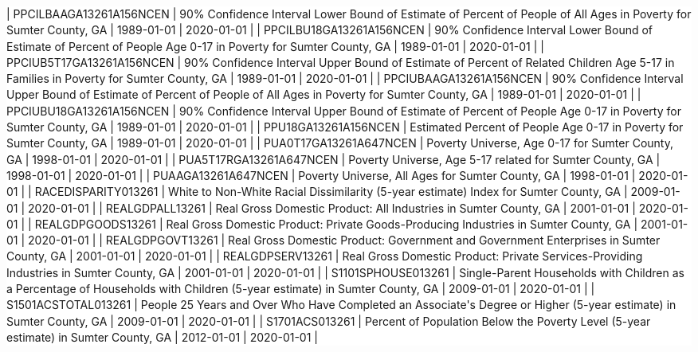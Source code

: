 | PPCILBAAGA13261A156NCEN   | 90% Confidence Interval Lower Bound of Estimate of Percent of People of All Ages in Poverty for Sumter County, GA                                                          | 1989-01-01          | 2020-01-01        |
| PPCILBU18GA13261A156NCEN  | 90% Confidence Interval Lower Bound of Estimate of Percent of People Age 0-17 in Poverty for Sumter County, GA                                                             | 1989-01-01          | 2020-01-01        |
| PPCIUB5T17GA13261A156NCEN | 90% Confidence Interval Upper Bound of Estimate of Percent of Related Children Age 5-17 in Families in Poverty for Sumter County, GA                                       | 1989-01-01          | 2020-01-01        |
| PPCIUBAAGA13261A156NCEN   | 90% Confidence Interval Upper Bound of Estimate of Percent of People of All Ages in Poverty for Sumter County, GA                                                          | 1989-01-01          | 2020-01-01        |
| PPCIUBU18GA13261A156NCEN  | 90% Confidence Interval Upper Bound of Estimate of Percent of People Age 0-17 in Poverty for Sumter County, GA                                                             | 1989-01-01          | 2020-01-01        |
| PPU18GA13261A156NCEN      | Estimated Percent of People Age 0-17 in Poverty for Sumter County, GA                                                                                                      | 1989-01-01          | 2020-01-01        |
| PUA0T17GA13261A647NCEN    | Poverty Universe, Age 0-17 for Sumter County, GA                                                                                                                           | 1998-01-01          | 2020-01-01        |
| PUA5T17RGA13261A647NCEN   | Poverty Universe, Age 5-17 related for Sumter County, GA                                                                                                                   | 1998-01-01          | 2020-01-01        |
| PUAAGA13261A647NCEN       | Poverty Universe, All Ages for Sumter County, GA                                                                                                                           | 1998-01-01          | 2020-01-01        |
| RACEDISPARITY013261       | White to Non-White Racial Dissimilarity (5-year estimate) Index for Sumter County, GA                                                                                      | 2009-01-01          | 2020-01-01        |
| REALGDPALL13261           | Real Gross Domestic Product: All Industries in Sumter County, GA                                                                                                           | 2001-01-01          | 2020-01-01        |
| REALGDPGOODS13261         | Real Gross Domestic Product: Private Goods-Producing Industries in Sumter County, GA                                                                                       | 2001-01-01          | 2020-01-01        |
| REALGDPGOVT13261          | Real Gross Domestic Product: Government and Government Enterprises in Sumter County, GA                                                                                    | 2001-01-01          | 2020-01-01        |
| REALGDPSERV13261          | Real Gross Domestic Product: Private Services-Providing Industries in Sumter County, GA                                                                                    | 2001-01-01          | 2020-01-01        |
| S1101SPHOUSE013261        | Single-Parent Households with Children as a Percentage of Households with Children (5-year estimate) in Sumter County, GA                                                  | 2009-01-01          | 2020-01-01        |
| S1501ACSTOTAL013261       | People 25 Years and Over Who Have Completed an Associate's Degree or Higher (5-year estimate) in Sumter County, GA                                                         | 2009-01-01          | 2020-01-01        |
| S1701ACS013261            | Percent of Population Below the Poverty Level (5-year estimate) in Sumter County, GA                                                                                       | 2012-01-01          | 2020-01-01        |